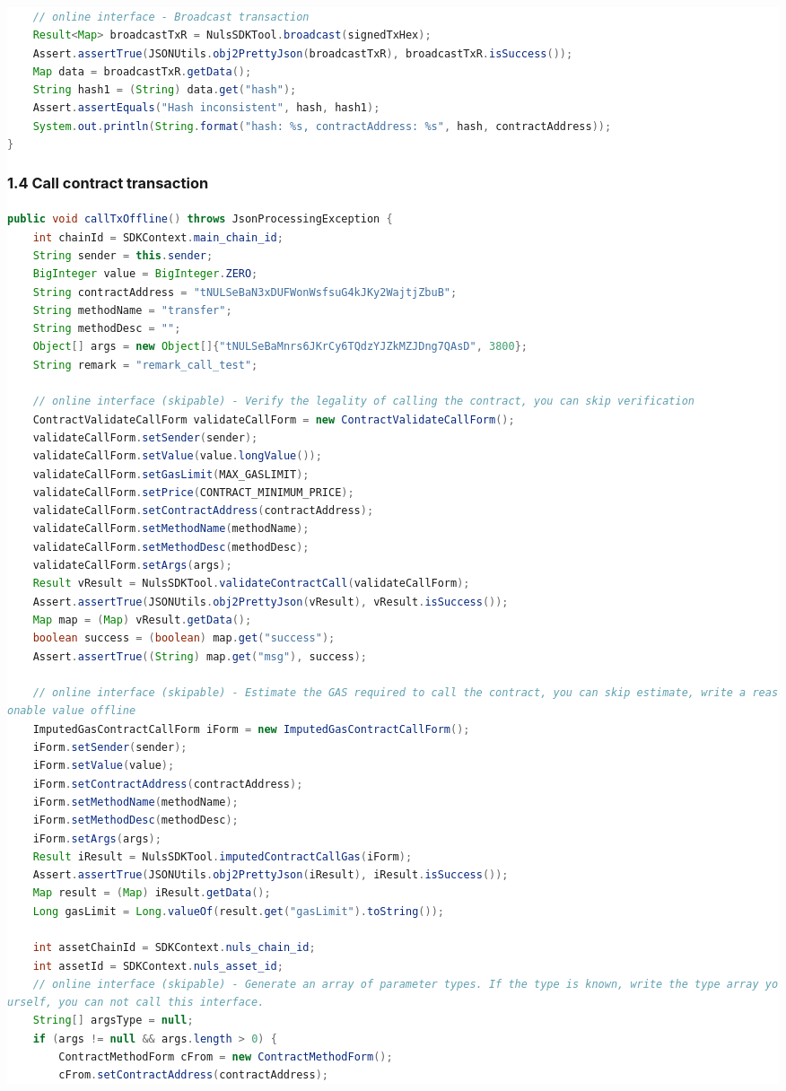 ```java
    // online interface - Broadcast transaction
    Result<Map> broadcastTxR = NulsSDKTool.broadcast(signedTxHex);
    Assert.assertTrue(JSONUtils.obj2PrettyJson(broadcastTxR), broadcastTxR.isSuccess());
    Map data = broadcastTxR.getData();
    String hash1 = (String) data.get("hash");
    Assert.assertEquals("Hash inconsistent", hash, hash1);
    System.out.println(String.format("hash: %s, contractAddress: %s", hash, contractAddress));
}

```

### 1.4 Call contract transaction

```java
public void callTxOffline() throws JsonProcessingException {
    int chainId = SDKContext.main_chain_id;
    String sender = this.sender;
    BigInteger value = BigInteger.ZERO;
    String contractAddress = "tNULSeBaN3xDUFWonWsfsuG4kJKy2WajtjZbuB";
    String methodName = "transfer";
    String methodDesc = "";
    Object[] args = new Object[]{"tNULSeBaMnrs6JKrCy6TQdzYJZkMZJDng7QAsD", 3800};
    String remark = "remark_call_test";

    // online interface (skipable) - Verify the legality of calling the contract, you can skip verification
    ContractValidateCallForm validateCallForm = new ContractValidateCallForm();
    validateCallForm.setSender(sender);
    validateCallForm.setValue(value.longValue());
    validateCallForm.setGasLimit(MAX_GASLIMIT);
    validateCallForm.setPrice(CONTRACT_MINIMUM_PRICE);
    validateCallForm.setContractAddress(contractAddress);
    validateCallForm.setMethodName(methodName);
    validateCallForm.setMethodDesc(methodDesc);
    validateCallForm.setArgs(args);
    Result vResult = NulsSDKTool.validateContractCall(validateCallForm);
    Assert.assertTrue(JSONUtils.obj2PrettyJson(vResult), vResult.isSuccess());
    Map map = (Map) vResult.getData();
    boolean success = (boolean) map.get("success");
    Assert.assertTrue((String) map.get("msg"), success);

    // online interface (skipable) - Estimate the GAS required to call the contract, you can skip estimate, write a reasonable value offline
    ImputedGasContractCallForm iForm = new ImputedGasContractCallForm();
    iForm.setSender(sender);
    iForm.setValue(value);
    iForm.setContractAddress(contractAddress);
    iForm.setMethodName(methodName);
    iForm.setMethodDesc(methodDesc);
    iForm.setArgs(args);
    Result iResult = NulsSDKTool.imputedContractCallGas(iForm);
    Assert.assertTrue(JSONUtils.obj2PrettyJson(iResult), iResult.isSuccess());
    Map result = (Map) iResult.getData();
    Long gasLimit = Long.valueOf(result.get("gasLimit").toString());

    int assetChainId = SDKContext.nuls_chain_id;
    int assetId = SDKContext.nuls_asset_id;
    // online interface (skipable) - Generate an array of parameter types. If the type is known, write the type array yourself, you can not call this interface.
    String[] argsType = null;
    if (args != null && args.length > 0) {
        ContractMethodForm cFrom = new ContractMethodForm();
        cFrom.setContractAddress(contractAddress);
```